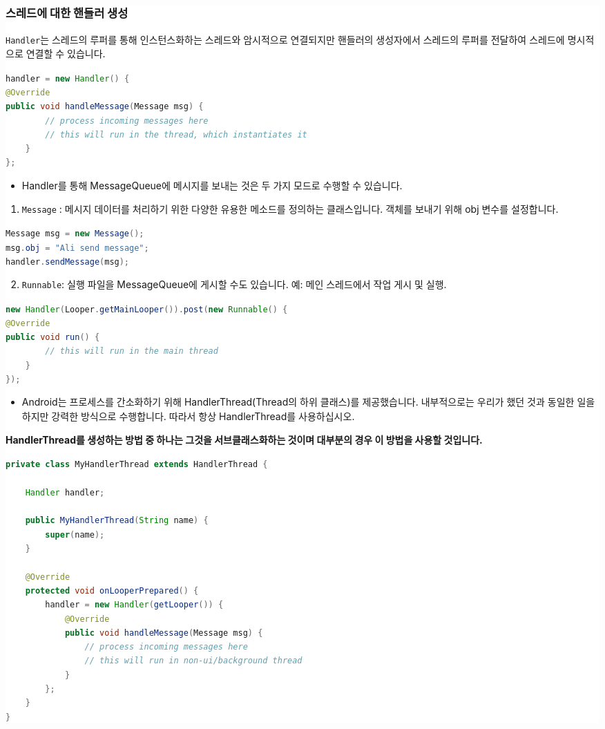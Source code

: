### 스레드에 대한 핸들러 생성
`Handler`는 스레드의 루퍼를 통해 인스턴스화하는 스레드와 암시적으로 연결되지만 핸들러의 생성자에서 스레드의 루퍼를 전달하여 스레드에 명시적으로 연결할 수 있습니다.

```java
handler = new Handler() {
@Override
public void handleMessage(Message msg) {
        // process incoming messages here
        // this will run in the thread, which instantiates it
    }
};
```

- Handler를 통해 MessageQueue에 메시지를 보내는 것은 두 가지 모드로 수행할 수 있습니다.

1. `Message` : 메시지 데이터를 처리하기 위한 다양한 유용한 메소드를 정의하는 클래스입니다. 객체를 보내기 위해 obj 변수를 설정합니다.

```java
Message msg = new Message();
msg.obj = "Ali send message";
handler.sendMessage(msg);
```

2. `Runnable`: 실행 파일을 MessageQueue에 게시할 수도 있습니다. 예: 메인 스레드에서 작업 게시 및 실행.

```java
new Handler(Looper.getMainLooper()).post(new Runnable() {
@Override
public void run() {
        // this will run in the main thread
    }
});
```

- Android는 프로세스를 간소화하기 위해 HandlerThread(Thread의 하위 클래스)를 제공했습니다. 내부적으로는 우리가 했던 것과 동일한 일을 하지만 강력한 방식으로 수행합니다. 따라서 항상 HandlerThread를 사용하십시오.

**HandlerThread를 생성하는 방법 중 하나는 그것을 서브클래스화하는 것이며 대부분의 경우 이 방법을 사용할 것입니다.**

```java
private class MyHandlerThread extends HandlerThread {

    Handler handler;

    public MyHandlerThread(String name) {
        super(name);
    }

    @Override
    protected void onLooperPrepared() {
        handler = new Handler(getLooper()) {
            @Override
            public void handleMessage(Message msg) {
                // process incoming messages here
                // this will run in non-ui/background thread
            }
        };
    }
}
```
